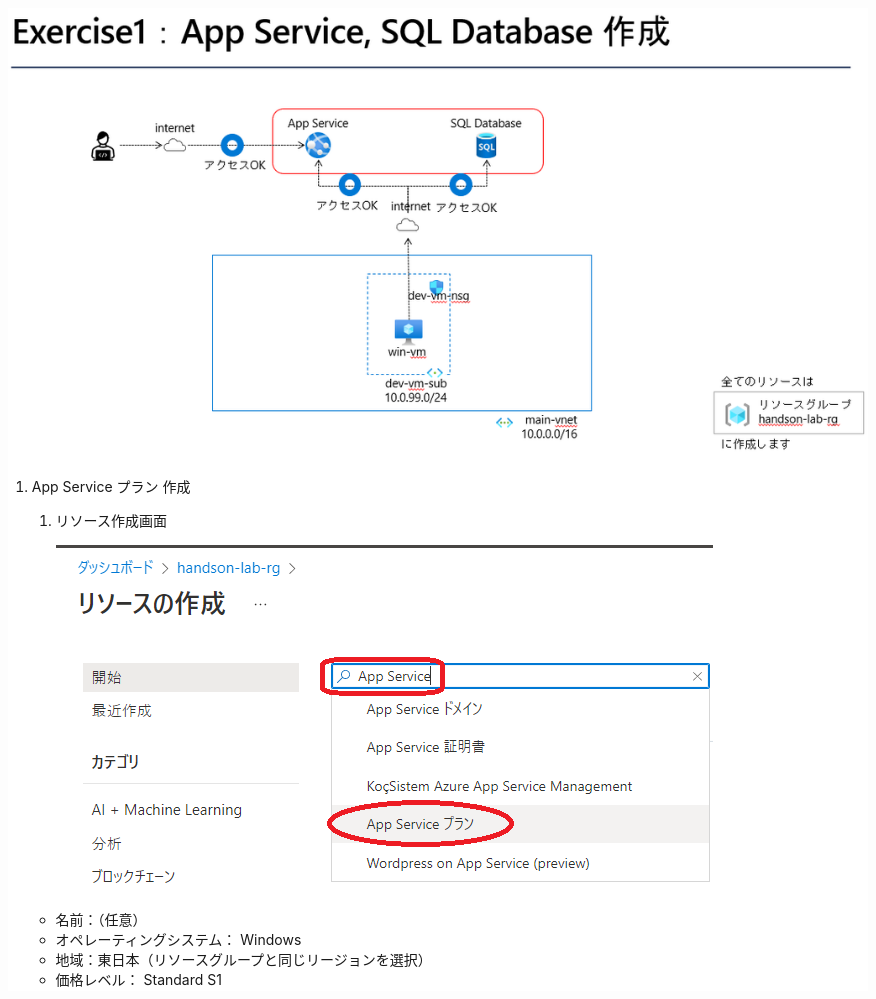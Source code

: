 ![](./images/ex01-000-create-appservice-sqldatabase.png)

1. App Service プラン 作成

    1. リソース作成画面
        
        ![](./images/ex01-001-create-appservice-sqldatabase.png)


    * 名前：（任意）
    * オペレーティングシステム： Windows
    * 地域：東日本（リソースグループと同じリージョンを選択）
    * 価格レベル： Standard S1